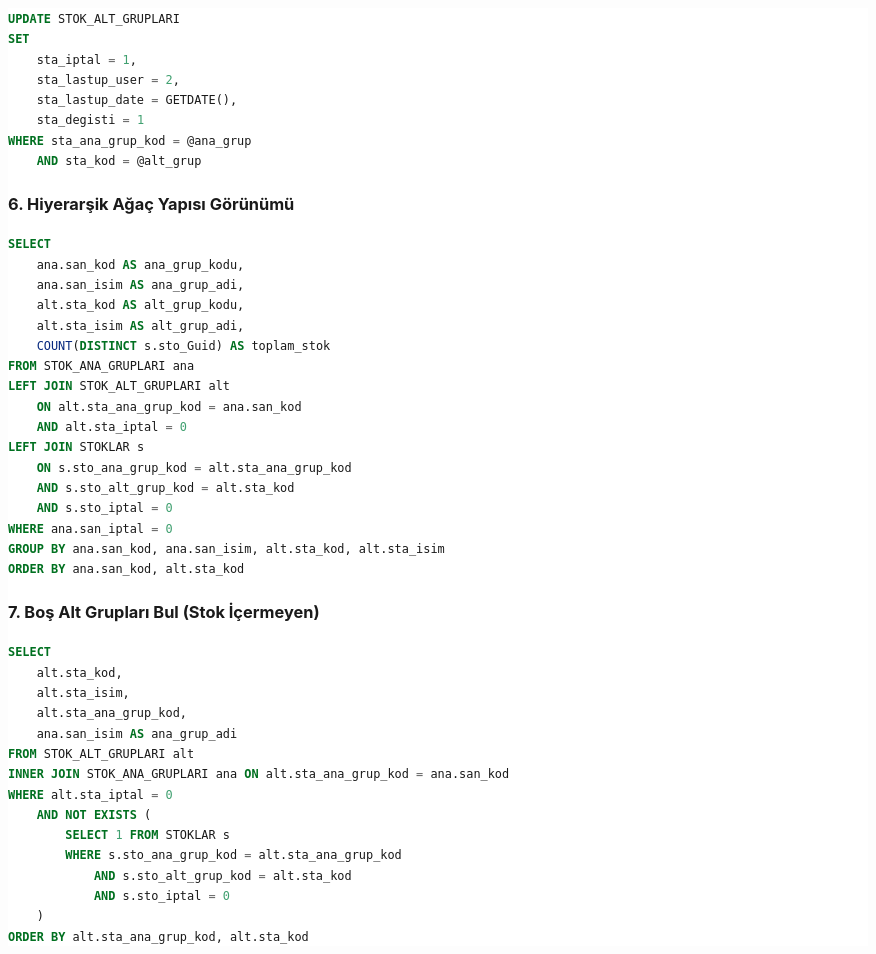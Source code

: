 ```sql
UPDATE STOK_ALT_GRUPLARI
SET
    sta_iptal = 1,
    sta_lastup_user = 2,
    sta_lastup_date = GETDATE(),
    sta_degisti = 1
WHERE sta_ana_grup_kod = @ana_grup
    AND sta_kod = @alt_grup
```

### 6. Hiyerarşik Ağaç Yapısı Görünümü

```sql
SELECT
    ana.san_kod AS ana_grup_kodu,
    ana.san_isim AS ana_grup_adi,
    alt.sta_kod AS alt_grup_kodu,
    alt.sta_isim AS alt_grup_adi,
    COUNT(DISTINCT s.sto_Guid) AS toplam_stok
FROM STOK_ANA_GRUPLARI ana
LEFT JOIN STOK_ALT_GRUPLARI alt
    ON alt.sta_ana_grup_kod = ana.san_kod
    AND alt.sta_iptal = 0
LEFT JOIN STOKLAR s
    ON s.sto_ana_grup_kod = alt.sta_ana_grup_kod
    AND s.sto_alt_grup_kod = alt.sta_kod
    AND s.sto_iptal = 0
WHERE ana.san_iptal = 0
GROUP BY ana.san_kod, ana.san_isim, alt.sta_kod, alt.sta_isim
ORDER BY ana.san_kod, alt.sta_kod
```

### 7. Boş Alt Grupları Bul (Stok İçermeyen)

```sql
SELECT
    alt.sta_kod,
    alt.sta_isim,
    alt.sta_ana_grup_kod,
    ana.san_isim AS ana_grup_adi
FROM STOK_ALT_GRUPLARI alt
INNER JOIN STOK_ANA_GRUPLARI ana ON alt.sta_ana_grup_kod = ana.san_kod
WHERE alt.sta_iptal = 0
    AND NOT EXISTS (
        SELECT 1 FROM STOKLAR s
        WHERE s.sto_ana_grup_kod = alt.sta_ana_grup_kod
            AND s.sto_alt_grup_kod = alt.sta_kod
            AND s.sto_iptal = 0
    )
ORDER BY alt.sta_ana_grup_kod, alt.sta_kod
```
